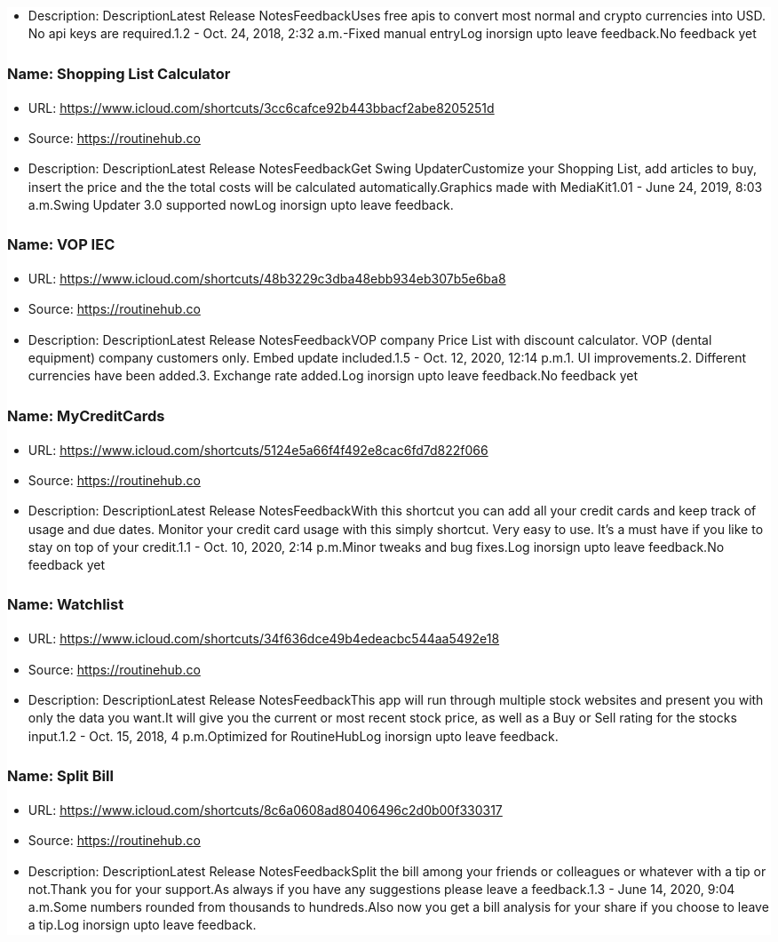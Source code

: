 - Description: DescriptionLatest Release NotesFeedbackUses free apis to convert most normal and crypto currencies into USD. No api keys are required.1.2 - Oct. 24, 2018, 2:32 a.m.-Fixed manual entryLog inorsign upto leave feedback.No feedback yet

### Name: Shopping List Calculator

- URL: https://www.icloud.com/shortcuts/3cc6cafce92b443bbacf2abe8205251d

- Source: https://routinehub.co

- Description: DescriptionLatest Release NotesFeedbackGet Swing UpdaterCustomize your Shopping List, add articles to buy, insert the price and the the total costs will be calculated automatically.Graphics made with MediaKit1.01 - June 24, 2019, 8:03 a.m.Swing Updater 3.0 supported nowLog inorsign upto leave feedback.

### Name: VOP IEC

- URL: https://www.icloud.com/shortcuts/48b3229c3dba48ebb934eb307b5e6ba8

- Source: https://routinehub.co

- Description: DescriptionLatest Release NotesFeedbackVOP company Price List with discount calculator.
VOP (dental equipment) company customers only.
Embed update included.1.5 - Oct. 12, 2020, 12:14 p.m.1. UI improvements.2. Different currencies have been added.3. Exchange rate added.Log inorsign upto leave feedback.No feedback yet

### Name: MyCreditCards

- URL: https://www.icloud.com/shortcuts/5124e5a66f4f492e8cac6fd7d822f066

- Source: https://routinehub.co

- Description: DescriptionLatest Release NotesFeedbackWith this shortcut you can add all your credit cards and keep track of usage and due dates. Monitor your credit card usage with this simply shortcut. Very easy to use. It’s a must have if you like to stay on top of your credit.1.1 - Oct. 10, 2020, 2:14 p.m.Minor tweaks and bug fixes.Log inorsign upto leave feedback.No feedback yet

### Name: Watchlist

- URL: https://www.icloud.com/shortcuts/34f636dce49b4edeacbc544aa5492e18

- Source: https://routinehub.co

- Description: DescriptionLatest Release NotesFeedbackThis app will run through multiple stock websites and present you with only the data you want.It will give you the current or most recent stock price, as well as a Buy or Sell rating for the stocks input.1.2 - Oct. 15, 2018, 4 p.m.Optimized for RoutineHubLog inorsign upto leave feedback.

### Name: Split Bill

- URL: https://www.icloud.com/shortcuts/8c6a0608ad80406496c2d0b00f330317

- Source: https://routinehub.co

- Description: DescriptionLatest Release NotesFeedbackSplit the bill among your friends or colleagues or whatever with a tip or not.Thank you for your support.As always if you have any suggestions please leave a feedback.1.3 - June 14, 2020, 9:04 a.m.Some numbers rounded from thousands to hundreds.Also now you get a bill analysis for your share if you choose to leave a tip.Log inorsign upto leave feedback.
